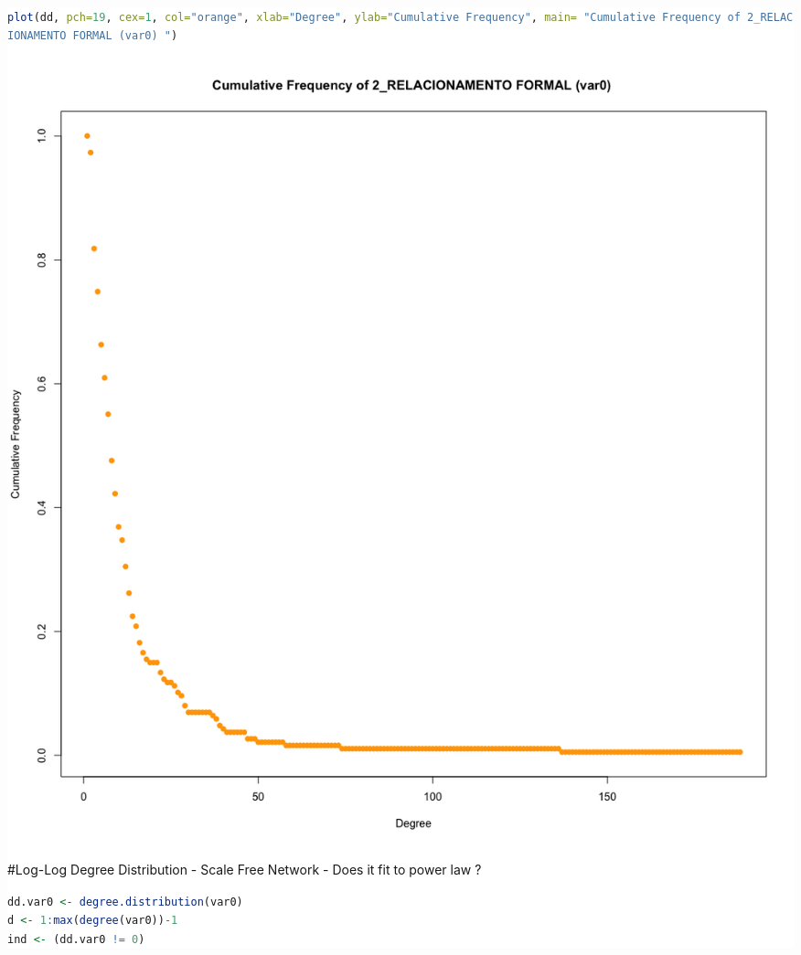 ```r
plot(dd, pch=19, cex=1, col="orange", xlab="Degree", ylab="Cumulative Frequency", main= "Cumulative Frequency of 2_RELACIONAMENTO FORMAL (var0) ")
```

![](2_RELACIONAMENTO_FORMAL_2_degree_files/figure-html/unnamed-chunk-32-1.png)

#Log-Log Degree Distribution - Scale Free Network - Does it fit to power law ?

```r
dd.var0 <- degree.distribution(var0)
d <- 1:max(degree(var0))-1
ind <- (dd.var0 != 0)
```
